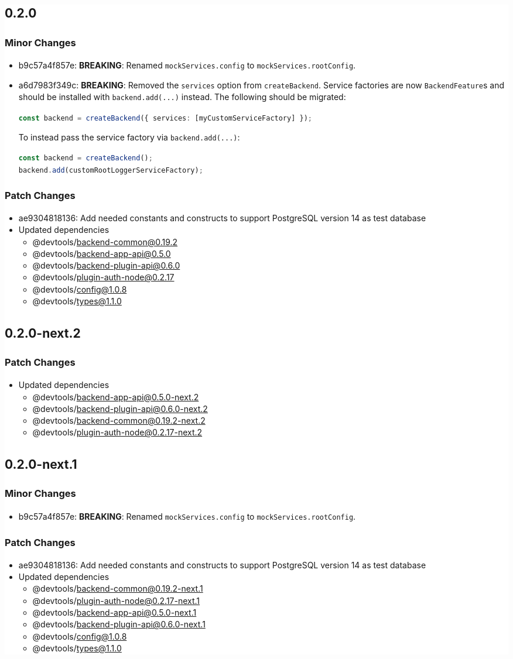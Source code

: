 ## 0.2.0

### Minor Changes

- b9c57a4f857e: **BREAKING**: Renamed `mockServices.config` to `mockServices.rootConfig`.
- a6d7983f349c: **BREAKING**: Removed the `services` option from `createBackend`. Service factories are now `BackendFeature`s and should be installed with `backend.add(...)` instead. The following should be migrated:

  ```ts
  const backend = createBackend({ services: [myCustomServiceFactory] });
  ```

  To instead pass the service factory via `backend.add(...)`:

  ```ts
  const backend = createBackend();
  backend.add(customRootLoggerServiceFactory);
  ```

### Patch Changes

- ae9304818136: Add needed constants and constructs to support PostgreSQL version 14 as test database
- Updated dependencies
  - @devtools/backend-common@0.19.2
  - @devtools/backend-app-api@0.5.0
  - @devtools/backend-plugin-api@0.6.0
  - @devtools/plugin-auth-node@0.2.17
  - @devtools/config@1.0.8
  - @devtools/types@1.1.0

## 0.2.0-next.2

### Patch Changes

- Updated dependencies
  - @devtools/backend-app-api@0.5.0-next.2
  - @devtools/backend-plugin-api@0.6.0-next.2
  - @devtools/backend-common@0.19.2-next.2
  - @devtools/plugin-auth-node@0.2.17-next.2

## 0.2.0-next.1

### Minor Changes

- b9c57a4f857e: **BREAKING**: Renamed `mockServices.config` to `mockServices.rootConfig`.

### Patch Changes

- ae9304818136: Add needed constants and constructs to support PostgreSQL version 14 as test database
- Updated dependencies
  - @devtools/backend-common@0.19.2-next.1
  - @devtools/plugin-auth-node@0.2.17-next.1
  - @devtools/backend-app-api@0.5.0-next.1
  - @devtools/backend-plugin-api@0.6.0-next.1
  - @devtools/config@1.0.8
  - @devtools/types@1.1.0
